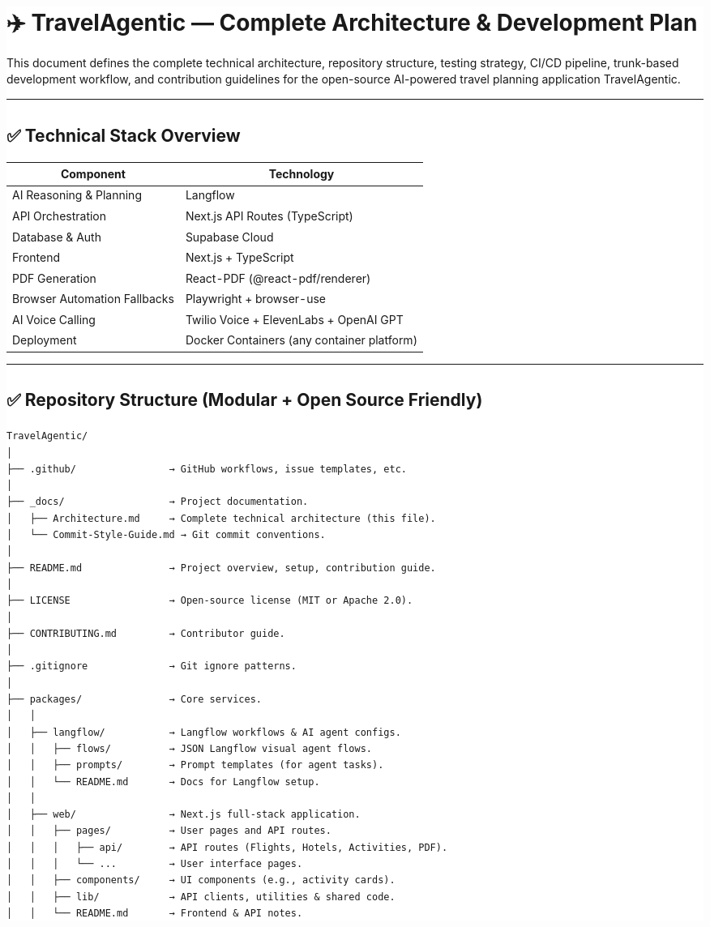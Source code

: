 # ✈️ TravelAgentic — Complete Architecture & Development Plan

This document defines the complete technical architecture, repository structure, testing strategy, CI/CD pipeline, trunk-based development workflow, and contribution guidelines for the open-source AI-powered travel planning application TravelAgentic.

---

## ✅ Technical Stack Overview

| Component                    | Technology                                 |
| ---------------------------- | ------------------------------------------ |
| AI Reasoning & Planning      | Langflow                                   |
| API Orchestration            | Next.js API Routes (TypeScript)            |
| Database & Auth              | Supabase Cloud                             |
| Frontend                     | Next.js + TypeScript                       |
| PDF Generation               | React-PDF (@react-pdf/renderer)            |
| Browser Automation Fallbacks | Playwright + browser-use                   |
| AI Voice Calling             | Twilio Voice + ElevenLabs + OpenAI GPT     |
| Deployment                   | Docker Containers (any container platform) |

---

## ✅ Repository Structure (Modular + Open Source Friendly)

```
TravelAgentic/
│
├── .github/                → GitHub workflows, issue templates, etc.
│
├── _docs/                  → Project documentation.
│   ├── Architecture.md     → Complete technical architecture (this file).
│   └── Commit-Style-Guide.md → Git commit conventions.
│
├── README.md               → Project overview, setup, contribution guide.
│
├── LICENSE                 → Open-source license (MIT or Apache 2.0).
│
├── CONTRIBUTING.md         → Contributor guide.
│
├── .gitignore              → Git ignore patterns.
│
├── packages/               → Core services.
│   │
│   ├── langflow/           → Langflow workflows & AI agent configs.
│   │   ├── flows/          → JSON Langflow visual agent flows.
│   │   ├── prompts/        → Prompt templates (for agent tasks).
│   │   └── README.md       → Docs for Langflow setup.
│   │
│   ├── web/                → Next.js full-stack application.
│   │   ├── pages/          → User pages and API routes.
│   │   │   ├── api/        → API routes (Flights, Hotels, Activities, PDF).
│   │   │   └── ...         → User interface pages.
│   │   ├── components/     → UI components (e.g., activity cards).
│   │   ├── lib/            → API clients, utilities & shared code.
│   │   └── README.md       → Frontend & API notes.
```